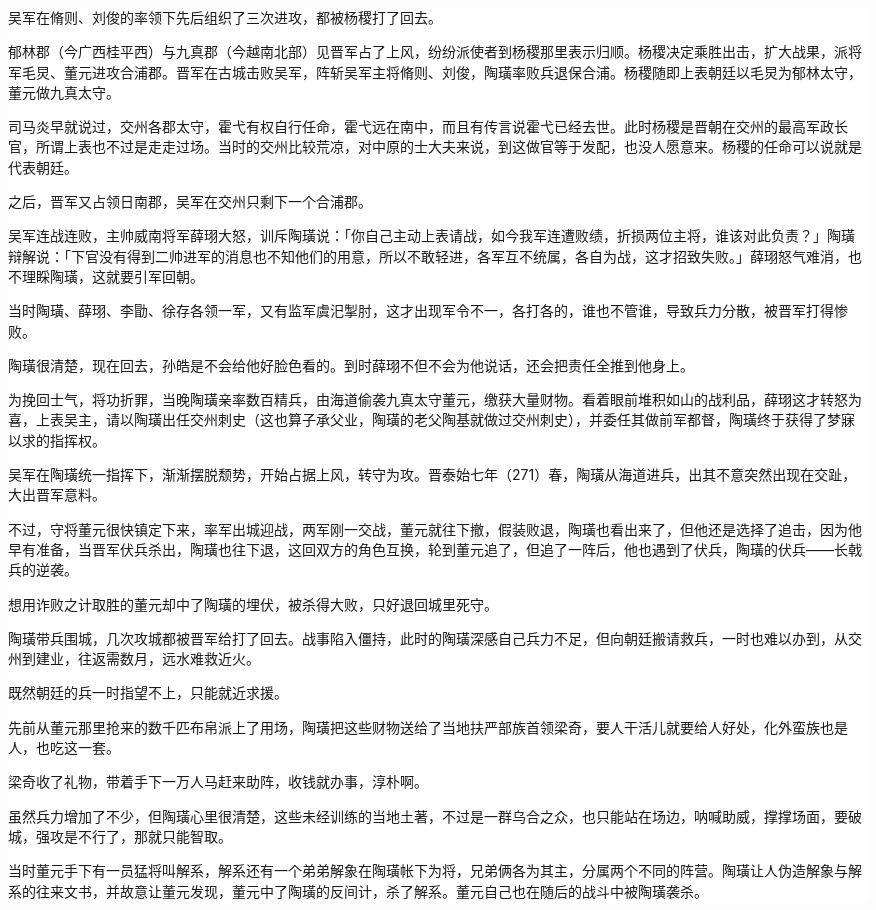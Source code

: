 

吴军在脩则、刘俊的率领下先后组织了三次进攻，都被杨稷打了回去。



郁林郡（今广西桂平西）与九真郡（今越南北部）见晋军占了上风，纷纷派使者到杨稷那里表示归顺。杨稷决定乘胜出击，扩大战果，派将军毛炅、董元进攻合浦郡。晋军在古城击败吴军，阵斩吴军主将脩则、刘俊，陶璜率败兵退保合浦。杨稷随即上表朝廷以毛炅为郁林太守，董元做九真太守。



司马炎早就说过，交州各郡太守，霍弋有权自行任命，霍弋远在南中，而且有传言说霍弋已经去世。此时杨稷是晋朝在交州的最高军政长官，所谓上表也不过是走走过场。当时的交州比较荒凉，对中原的士大夫来说，到这做官等于发配，也没人愿意来。杨稷的任命可以说就是代表朝廷。



之后，晋军又占领日南郡，吴军在交州只剩下一个合浦郡。



吴军连战连败，主帅威南将军薛珝大怒，训斥陶璜说：「你自己主动上表请战，如今我军连遭败绩，折损两位主将，谁该对此负责？」陶璜辩解说：「下官没有得到二帅进军的消息也不知他们的用意，所以不敢轻进，各军互不统属，各自为战，这才招致失败。」薛珝怒气难消，也不理睬陶璜，这就要引军回朝。



当时陶璜、薛珝、李勖、徐存各领一军，又有监军虞汜掣肘，这才出现军令不一，各打各的，谁也不管谁，导致兵力分散，被晋军打得惨败。



陶璜很清楚，现在回去，孙皓是不会给他好脸色看的。到时薛珝不但不会为他说话，还会把责任全推到他身上。



为挽回士气，将功折罪，当晚陶璜亲率数百精兵，由海道偷袭九真太守董元，缴获大量财物。看着眼前堆积如山的战利品，薛珝这才转怒为喜，上表吴主，请以陶璜出任交州刺史（这也算子承父业，陶璜的老父陶基就做过交州刺史），并委任其做前军都督，陶璜终于获得了梦寐以求的指挥权。



吴军在陶璜统一指挥下，渐渐摆脱颓势，开始占据上风，转守为攻。晋泰始七年（271）春，陶璜从海道进兵，出其不意突然出现在交趾，大出晋军意料。



不过，守将董元很快镇定下来，率军出城迎战，两军刚一交战，董元就往下撤，假装败退，陶璜也看出来了，但他还是选择了追击，因为他早有准备，当晋军伏兵杀出，陶璜也往下退，这回双方的角色互换，轮到董元追了，但追了一阵后，他也遇到了伏兵，陶璜的伏兵——长戟兵的逆袭。



想用诈败之计取胜的董元却中了陶璜的埋伏，被杀得大败，只好退回城里死守。



陶璜带兵围城，几次攻城都被晋军给打了回去。战事陷入僵持，此时的陶璜深感自己兵力不足，但向朝廷搬请救兵，一时也难以办到，从交州到建业，往返需数月，远水难救近火。



既然朝廷的兵一时指望不上，只能就近求援。



先前从董元那里抢来的数千匹布帛派上了用场，陶璜把这些财物送给了当地扶严部族首领梁奇，要人干活儿就要给人好处，化外蛮族也是人，也吃这一套。



梁奇收了礼物，带着手下一万人马赶来助阵，收钱就办事，淳朴啊。



虽然兵力增加了不少，但陶璜心里很清楚，这些未经训练的当地土著，不过是一群乌合之众，也只能站在场边，呐喊助威，撑撑场面，要破城，强攻是不行了，那就只能智取。



当时董元手下有一员猛将叫解系，解系还有一个弟弟解象在陶璜帐下为将，兄弟俩各为其主，分属两个不同的阵营。陶璜让人伪造解象与解系的往来文书，并故意让董元发现，董元中了陶璜的反间计，杀了解系。董元自己也在随后的战斗中被陶璜袭杀。

